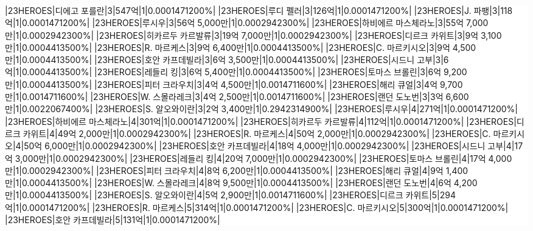 |23HEROES|디에고 포를란|3|547억|1|0.0001471200%|
|23HEROES|루디 펠러|3|126억|1|0.0001471200%|
|23HEROES|J. 파팽|3|118억|1|0.0001471200%|
|23HEROES|루시우|3|56억 5,000만|1|0.0002942300%|
|23HEROES|하비에르 마스체라노|3|55억 7,000만|1|0.0002942300%|
|23HEROES|히카르두 카르발류|3|19억 7,000만|1|0.0002942300%|
|23HEROES|디르크 카위트|3|9억 3,100만|1|0.0004413500%|
|23HEROES|R. 마르케스|3|9억 6,400만|1|0.0004413500%|
|23HEROES|C. 마르키시오|3|9억 4,500만|1|0.0004413500%|
|23HEROES|호안 카프데빌라|3|6억 3,500만|1|0.0004413500%|
|23HEROES|시드니 고부|3|6억|1|0.0004413500%|
|23HEROES|레들리 킹|3|6억 5,400만|1|0.0004413500%|
|23HEROES|토마스 브롤린|3|6억 9,200만|1|0.0004413500%|
|23HEROES|피터 크라우치|3|4억 4,500만|1|0.0014711600%|
|23HEROES|해리 큐얼|3|4억 9,700만|1|0.0014711600%|
|23HEROES|W. 스몰라레크|3|4억 2,500만|1|0.0014711600%|
|23HEROES|랜던 도노번|3|3억 6,600만|1|0.0022067400%|
|23HEROES|S. 알오와이란|3|2억 3,400만|1|0.2942314900%|
|23HEROES|루시우|4|271억|1|0.0001471200%|
|23HEROES|하비에르 마스체라노|4|301억|1|0.0001471200%|
|23HEROES|히카르두 카르발류|4|112억|1|0.0001471200%|
|23HEROES|디르크 카위트|4|49억 2,000만|1|0.0002942300%|
|23HEROES|R. 마르케스|4|50억 2,000만|1|0.0002942300%|
|23HEROES|C. 마르키시오|4|50억 6,000만|1|0.0002942300%|
|23HEROES|호안 카프데빌라|4|18억 4,000만|1|0.0002942300%|
|23HEROES|시드니 고부|4|17억 3,000만|1|0.0002942300%|
|23HEROES|레들리 킹|4|20억 7,000만|1|0.0002942300%|
|23HEROES|토마스 브롤린|4|17억 4,000만|1|0.0002942300%|
|23HEROES|피터 크라우치|4|8억 6,200만|1|0.0004413500%|
|23HEROES|해리 큐얼|4|9억 1,400만|1|0.0004413500%|
|23HEROES|W. 스몰라레크|4|8억 9,500만|1|0.0004413500%|
|23HEROES|랜던 도노번|4|6억 4,200만|1|0.0004413500%|
|23HEROES|S. 알오와이란|4|5억 2,900만|1|0.0014711600%|
|23HEROES|디르크 카위트|5|294억|1|0.0001471200%|
|23HEROES|R. 마르케스|5|314억|1|0.0001471200%|
|23HEROES|C. 마르키시오|5|300억|1|0.0001471200%|
|23HEROES|호안 카프데빌라|5|131억|1|0.0001471200%|